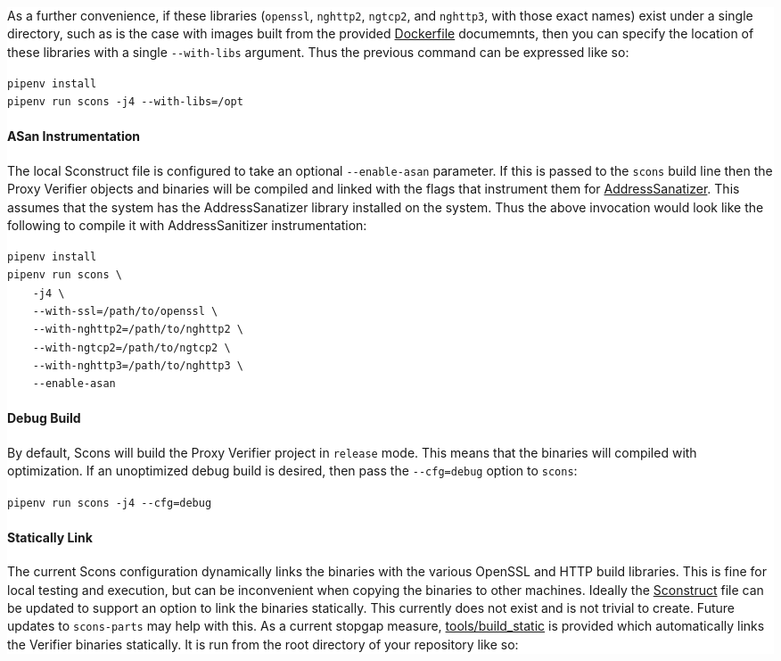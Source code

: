 As a further convenience, if these libraries (`openssl`, `nghttp2`, `ngtcp2`,
and `nghttp3`, with those exact names) exist under a single directory, such as
is the case with images built from the provided
[Dockerfile](https://github.com/yahoo/proxy-verifier/tree/master/docker)
documemnts, then you can specify the location of these libraries with a single
`--with-libs` argument. Thus the previous command can be expressed like so:

```
pipenv install
pipenv run scons -j4 --with-libs=/opt
```

#### ASan Instrumentation

The local Sconstruct file is configured to take an optional `--enable-asan`
parameter. If this is passed to the `scons` build line then the Proxy Verifier
objects and binaries will be compiled and linked with the flags that instrument
them for [AddressSanatizer](https://clang.llvm.org/docs/AddressSanitizer.html).
This assumes that the system has the AddressSanatizer library installed on the
system. Thus the above invocation would look like the following to compile it
with AddressSanitizer instrumentation:

```
pipenv install
pipenv run scons \
    -j4 \
    --with-ssl=/path/to/openssl \
    --with-nghttp2=/path/to/nghttp2 \
    --with-ngtcp2=/path/to/ngtcp2 \
    --with-nghttp3=/path/to/nghttp3 \
    --enable-asan
```

#### Debug Build

By default, Scons will build the Proxy Verifier project in `release` mode. This
means that the binaries will compiled with optimization. If an unoptimized
debug build is desired, then pass the `--cfg=debug` option to `scons`:

```
pipenv run scons -j4 --cfg=debug
```

#### Statically Link

The current Scons configuration dynamically links the binaries with the various
OpenSSL and HTTP build libraries. This is fine for local testing and execution,
but can be inconvenient when copying the binaries to other machines. Ideally
the
[Sconstruct](https://github.com/yahoo/proxy-verifier/blob/master/Sconstruct)
file can be updated to support an option to link the binaries statically. This
currently does not exist and is not trivial to create. Future updates to
`scons-parts` may help with this. As a current stopgap measure,
[tools/build_static](https://github.com/yahoo/proxy-verifier/blob/master/tools/build_static)
is provided which automatically links the Verifier binaries statically. It is
run from the root directory of your repository like so:

